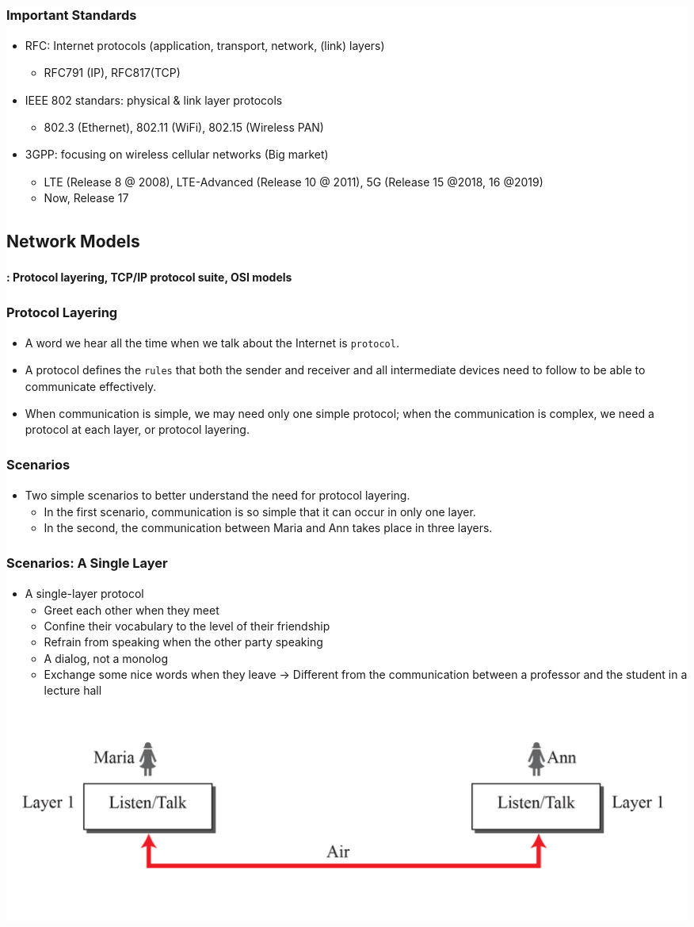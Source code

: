 ### Important Standards

- RFC: Internet protocols (application, transport, network, (link) layers)

  - RFC791 (IP), RFC817(TCP)

- IEEE 802 standars: physical & link layer protocols

  - 802.3 (Ethernet), 802.11 (WiFi), 802.15 (Wireless PAN)

- 3GPP: focusing on wireless cellular networks (Big market)
  - LTE (Release 8 @ 2008), LTE-Advanced (Release 10 @ 2011), 5G (Release 15 @2018, 16 @2019)
  - Now, Release 17

## Network Models

#### : Protocol layering, TCP/IP protocol suite, OSI models

### Protocol Layering

- A word we hear all the time when we talk about the Internet is `protocol`.

- A protocol defines the `rules` that both the sender and receiver and all intermediate devices need to follow to be able to communicate effectively.

- When communication is simple, we may need only one simple protocol; when the communication is complex, we need a protocol at each layer, or protocol layering.

### Scenarios

- Two simple scenarios to better understand the need for protocol layering.
  - In the first scenario, communication is so simple that it can occur in only one layer.
  - In the second, the communication between Maria and Ann takes place in three layers.

### Scenarios: A Single Layer

- A single-layer protocol
  - Greet each other when they meet
  - Confine their vocabulary to the level of their friendship
  - Refrain from speaking when the other party speaking
  - A dialog, not a monolog
  - Exchange some nice words when they leave
    -> Different from the communication between a professor and the student in a lecture hall

![datacommunication21](/assets/images/2023-10-17/datacommunication21.png)
